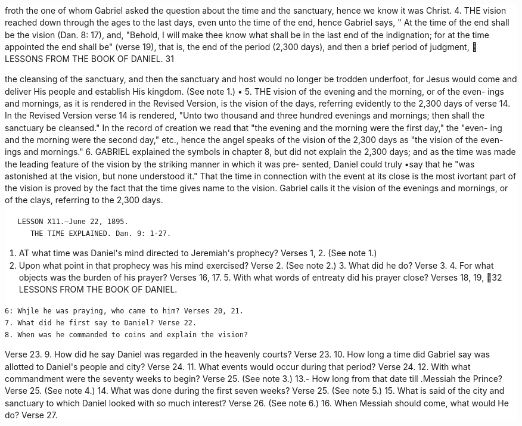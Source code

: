 froth the one of whom Gabriel asked the question about the time
and the sanctuary, hence we know it was Christ.
  4. THE vision reached down through the ages to the last days,
even unto the time of the end, hence Gabriel says, " At the time of
the end shall be the vision (Dan. 8: 17), and, "Behold, I will make
thee know what shall be in the last end of the indignation; for at
the time appointed the end shall be" (verse 19), that is, the end
of the period (2,300 days), and then a brief period of judgment,
             LESSONS FROM THE BOOK OF DANIEL.                    31

the cleansing of the sanctuary, and then the sanctuary and host
would no longer be trodden underfoot, for Jesus would come and
deliver His people and establish His kingdom. (See note 1.)       •
  5. THE vision of the evening and the morning, or of the even-
ings and mornings, as it is rendered in the Revised Version, is the
vision of the days, referring evidently to the 2,300 days of verse
14. In the Revised Version verse 14 is rendered, "Unto two
thousand and three hundred evenings and mornings; then shall
the sanctuary be cleansed." In the record of creation we read
that "the evening and the morning were the first day," the "even-
ing and the morning were the second day," etc., hence the angel
speaks of the vision of the 2,300 days as "the vision of the even-
ings and mornings."
  6. GABRIEL explained the symbols in chapter 8, but did not
explain the 2,300 days; and as the time was made the leading
feature of the vision by the striking manner in which it was pre-
sented, Daniel could truly •say that he "was astonished at the
vision, but none understood it." That the time in connection
with the event at its close is the most ivortant part of the vision
is proved by the fact that the time gives name to the vision.
Gabriel calls it the vision of the evenings and mornings, or of the
clays, referring to the 2,300 days.


       LESSON X11.—June 22, 1895.
          THE TIME EXPLAINED. Dan. 9: 1-27.

   1. AT what time was Daniel's mind directed to Jeremiah's
prophecy? Verses 1, 2. (See note 1.)
   2. Upon what point in that prophecy was his mind exercised?
Verse 2. (See note 2.)
    3. What did he do? Verse 3.
    4. For what objects was the burden of his prayer? Verses 16, 17.
    5. With what words of entreaty did his prayer close? Verses
18, 19,
32            LESSONS FROM THE BOOK OF DANIEL.


    6: Whjle he was praying, who came to him? Verses 20, 21.
    7. What did he first say to Daniel? Verse 22.
    8. When was he commanded to coins and explain the vision?
Verse 23.
    9. How did he say Daniel was regarded in the heavenly courts?
Verse 23.
   10. How long a time did Gabriel say was allotted to Daniel's
people and city? Verse 24.
  11. What events would occur during that period? Verse 24.
  12. With what commandment were the seventy weeks to begin?
Verse 25. (See note 3.)
  13.- How long from that date till .Messiah the Prince? Verse
25. (See note 4.)
  14. What was done during the first seven weeks? Verse 25.
(See note 5.)
  15. What is said of the city and sanctuary to which Daniel
looked with so much interest? Verse 26. (See note 6.)
  16. When Messiah should come, what would He do? Verse 27.